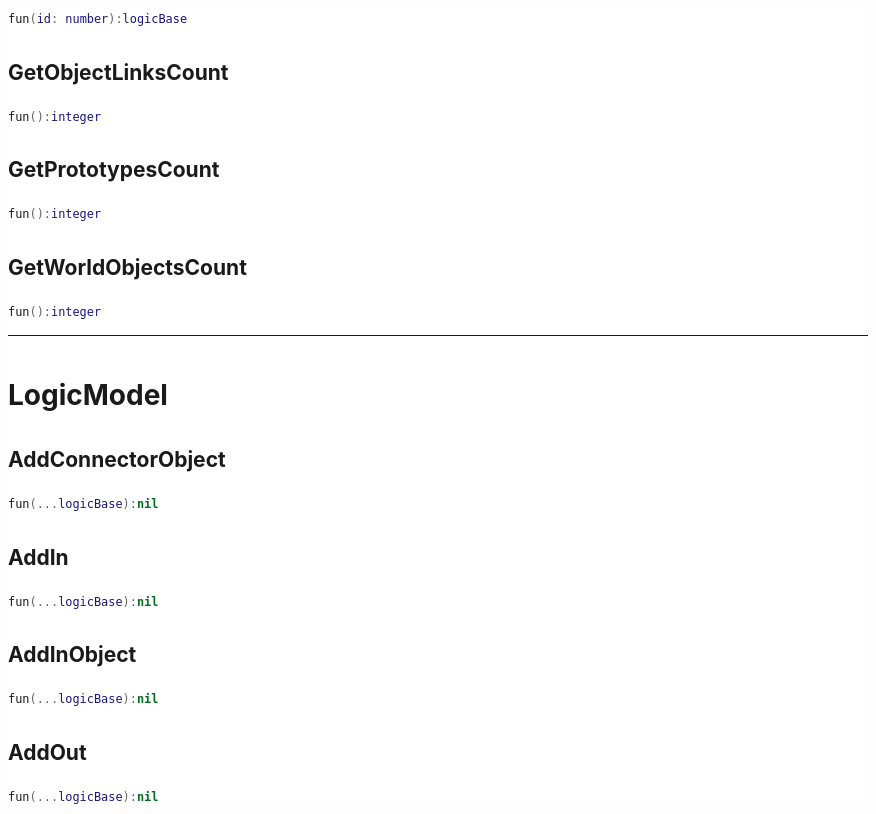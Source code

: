 
```lua
fun(id: number):logicBase
```

## GetObjectLinksCount


```lua
fun():integer
```

## GetPrototypesCount


```lua
fun():integer
```

## GetWorldObjectsCount


```lua
fun():integer
```


---

# LogicModel

## AddConnectorObject


```lua
fun(...logicBase):nil
```

## AddIn


```lua
fun(...logicBase):nil
```

## AddInObject


```lua
fun(...logicBase):nil
```

## AddOut


```lua
fun(...logicBase):nil
```
